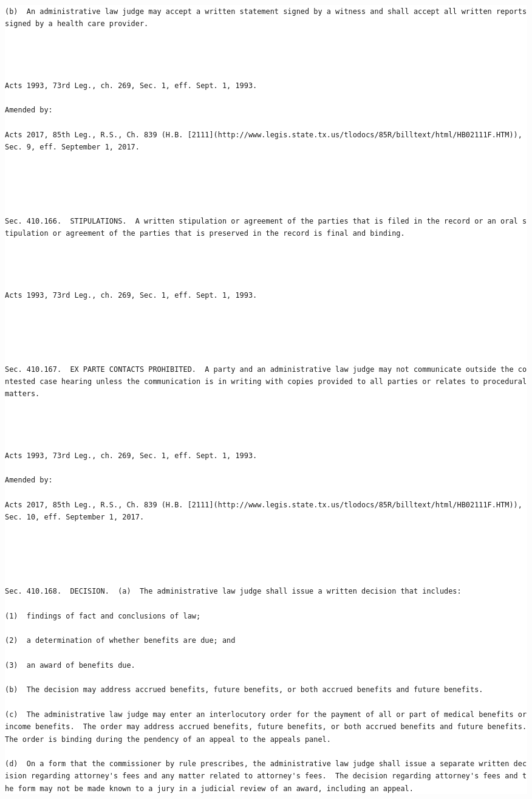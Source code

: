     (b)  An administrative law judge may accept a written statement signed by a witness and shall accept all written reports signed by a health care provider.
    
    
    
    
    Acts 1993, 73rd Leg., ch. 269, Sec. 1, eff. Sept. 1, 1993.
    
    Amended by: 
    
    Acts 2017, 85th Leg., R.S., Ch. 839 (H.B. [2111](http://www.legis.state.tx.us/tlodocs/85R/billtext/html/HB02111F.HTM)), Sec. 9, eff. September 1, 2017.
    
    
    
    
    
    Sec. 410.166.  STIPULATIONS.  A written stipulation or agreement of the parties that is filed in the record or an oral stipulation or agreement of the parties that is preserved in the record is final and binding.
    
    
    
    
    Acts 1993, 73rd Leg., ch. 269, Sec. 1, eff. Sept. 1, 1993.
    
    
    
    
    
    Sec. 410.167.  EX PARTE CONTACTS PROHIBITED.  A party and an administrative law judge may not communicate outside the contested case hearing unless the communication is in writing with copies provided to all parties or relates to procedural matters.
    
    
    
    
    Acts 1993, 73rd Leg., ch. 269, Sec. 1, eff. Sept. 1, 1993.
    
    Amended by: 
    
    Acts 2017, 85th Leg., R.S., Ch. 839 (H.B. [2111](http://www.legis.state.tx.us/tlodocs/85R/billtext/html/HB02111F.HTM)), Sec. 10, eff. September 1, 2017.
    
    
    
    
    
    Sec. 410.168.  DECISION.  (a)  The administrative law judge shall issue a written decision that includes:
    
    (1)  findings of fact and conclusions of law;
    
    (2)  a determination of whether benefits are due; and
    
    (3)  an award of benefits due.
    
    (b)  The decision may address accrued benefits, future benefits, or both accrued benefits and future benefits.
    
    (c)  The administrative law judge may enter an interlocutory order for the payment of all or part of medical benefits or income benefits.  The order may address accrued benefits, future benefits, or both accrued benefits and future benefits.  The order is binding during the pendency of an appeal to the appeals panel.
    
    (d)  On a form that the commissioner by rule prescribes, the administrative law judge shall issue a separate written decision regarding attorney's fees and any matter related to attorney's fees.  The decision regarding attorney's fees and the form may not be made known to a jury in a judicial review of an award, including an appeal.
    